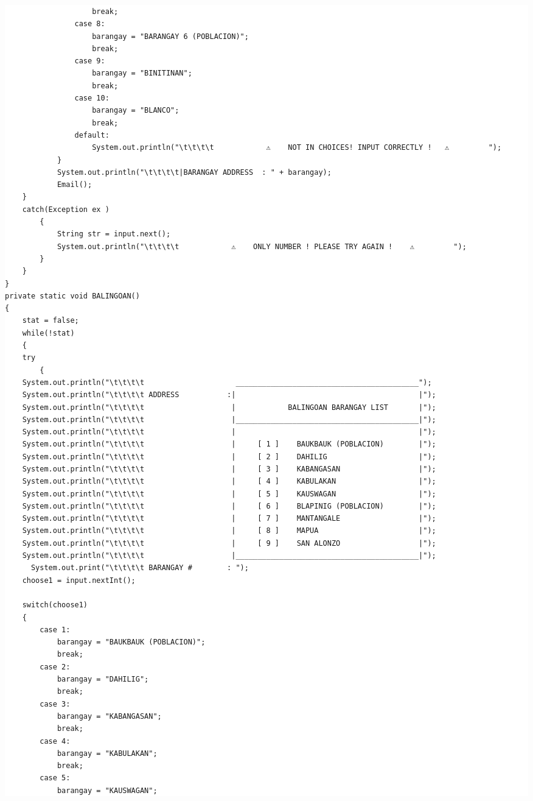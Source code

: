                         break;
                    case 8:
                        barangay = "BARANGAY 6 (POBLACION)";
                        break;
                    case 9:
                        barangay = "BINITINAN";
                        break;
                    case 10:
                        barangay = "BLANCO";
                        break;
                    default:
                        System.out.println("\t\t\t\t            ⚠    NOT IN CHOICES! INPUT CORRECTLY !   ⚠         ");
                }
                System.out.println("\t\t\t\t|BARANGAY ADDRESS  : " + barangay);
                Email();
        }
        catch(Exception ex )
            {
                String str = input.next();
                System.out.println("\t\t\t\t            ⚠    ONLY NUMBER ! PLEASE TRY AGAIN !    ⚠         "); 
            }
        }
    }
    private static void BALINGOAN()
    {
        stat = false;
        while(!stat)
        {
        try
            {
        System.out.println("\t\t\t\t                     __________________________________________");
        System.out.println("\t\t\t\t ADDRESS           :|                                          |");
        System.out.println("\t\t\t\t                    |            BALINGOAN BARANGAY LIST       |");
        System.out.println("\t\t\t\t                    |__________________________________________|");
        System.out.println("\t\t\t\t                    |                                          |");
        System.out.println("\t\t\t\t                    |     [ 1 ]    BAUKBAUK (POBLACION)        |");
        System.out.println("\t\t\t\t                    |     [ 2 ]    DAHILIG                     |");
        System.out.println("\t\t\t\t                    |     [ 3 ]    KABANGASAN                  |");
        System.out.println("\t\t\t\t                    |     [ 4 ]    KABULAKAN                   |");
        System.out.println("\t\t\t\t                    |     [ 5 ]    KAUSWAGAN                   |");
        System.out.println("\t\t\t\t                    |     [ 6 ]    BLAPINIG (POBLACION)        |");
        System.out.println("\t\t\t\t                    |     [ 7 ]    MANTANGALE                  |");
        System.out.println("\t\t\t\t                    |     [ 8 ]    MAPUA                       |");
        System.out.println("\t\t\t\t                    |     [ 9 ]    SAN ALONZO                  |");
        System.out.println("\t\t\t\t                    |__________________________________________|");
          System.out.print("\t\t\t\t BARANGAY #        : ");
        choose1 = input.nextInt();
        
        switch(choose1)
        {
            case 1:
                barangay = "BAUKBAUK (POBLACION)";
                break;
            case 2:
                barangay = "DAHILIG";
                break;
            case 3:
                barangay = "KABANGASAN";
                break;
            case 4:
                barangay = "KABULAKAN";
                break;
            case 5:
                barangay = "KAUSWAGAN";